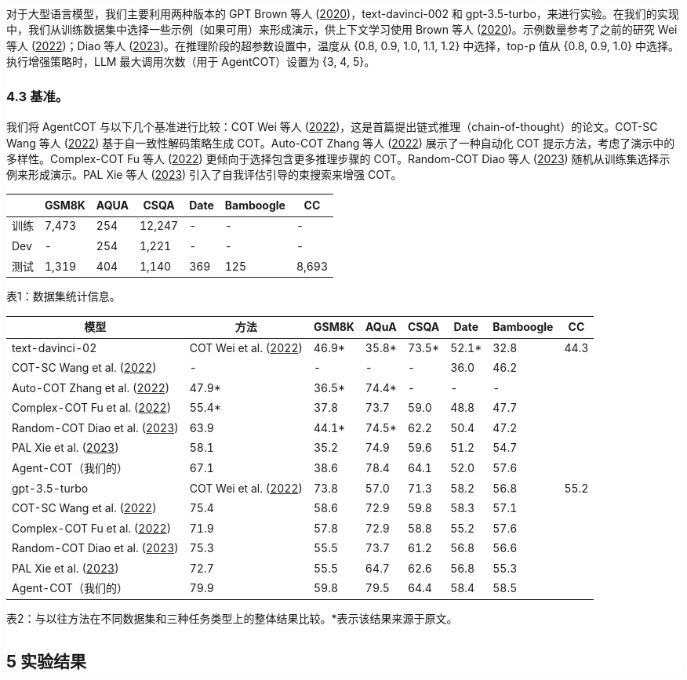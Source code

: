 对于大型语言模型，我们主要利用两种版本的 GPT Brown 等人 ([2020](https://arxiv.org/html/2409.12411v1#bib.bib2))，text-davinci-002 和 gpt-3.5-turbo，来进行实验。在我们的实现中，我们从训练数据集中选择一些示例（如果可用）来形成演示，供上下文学习使用 Brown 等人 ([2020](https://arxiv.org/html/2409.12411v1#bib.bib2))。示例数量参考了之前的研究 Wei 等人 ([2022](https://arxiv.org/html/2409.12411v1#bib.bib24))；Diao 等人 ([2023](https://arxiv.org/html/2409.12411v1#bib.bib5))。在推理阶段的超参数设置中，温度从 {0.8, 0.9, 1.0, 1.1, 1.2} 中选择，top-p 值从 {0.8, 0.9, 1.0} 中选择。执行增强策略时，LLM 最大调用次数（用于 AgentCOT）设置为 {3, 4, 5}。

### 4.3 基准。

我们将 AgentCOT 与以下几个基准进行比较：COT Wei 等人 ([2022](https://arxiv.org/html/2409.12411v1#bib.bib24))，这是首篇提出链式推理（chain-of-thought）的论文。COT-SC Wang 等人 ([2022](https://arxiv.org/html/2409.12411v1#bib.bib23)) 基于自一致性解码策略生成 COT。Auto-COT Zhang 等人 ([2022](https://arxiv.org/html/2409.12411v1#bib.bib29)) 展示了一种自动化 COT 提示方法，考虑了演示中的多样性。Complex-COT Fu 等人 ([2022](https://arxiv.org/html/2409.12411v1#bib.bib6)) 更倾向于选择包含更多推理步骤的 COT。Random-COT Diao 等人 ([2023](https://arxiv.org/html/2409.12411v1#bib.bib5)) 随机从训练集选择示例来形成演示。PAL Xie 等人 ([2023](https://arxiv.org/html/2409.12411v1#bib.bib26)) 引入了自我评估引导的束搜索来增强 COT。

|  | GSM8K | AQUA | CSQA | Date | Bamboogle | CC |
| --- | --- | --- | --- | --- | --- | --- |
| 训练 | 7,473 | 254 | 12,247 | - | - | - |
| Dev | - | 254 | 1,221 | - | - | - |
| 测试 | 1,319 | 404 | 1,140 | 369 | 125 | 8,693 |

表1：数据集统计信息。

| 模型 | 方法 | GSM8K | AQuA | CSQA | Date | Bamboogle | CC |
| --- | --- | --- | --- | --- | --- | --- | --- |
| text-davinci-02 | COT Wei et al. ([2022](https://arxiv.org/html/2409.12411v1#bib.bib24)) | 46.9* | 35.8* | 73.5* | 52.1* | 32.8 | 44.3 |
| COT-SC Wang et al. ([2022](https://arxiv.org/html/2409.12411v1#bib.bib23)) | - | - | - | - | 36.0 | 46.2 |
| Auto-COT Zhang et al. ([2022](https://arxiv.org/html/2409.12411v1#bib.bib29)) | 47.9* | 36.5* | 74.4* | - | - | - |
| Complex-COT Fu et al. ([2022](https://arxiv.org/html/2409.12411v1#bib.bib6)) | 55.4* | 37.8 | 73.7 | 59.0 | 48.8 | 47.7 |
| Random-COT Diao et al. ([2023](https://arxiv.org/html/2409.12411v1#bib.bib5)) | 63.9 | 44.1* | 74.5* | 62.2 | 50.4 | 47.2 |
| PAL Xie et al. ([2023](https://arxiv.org/html/2409.12411v1#bib.bib26)) | 58.1 | 35.2 | 74.9 | 59.6 | 51.2 | 54.7 |
| Agent-COT（我们的） | 67.1 | 38.6 | 78.4 | 64.1 | 52.0 | 57.6 |
| gpt-3.5-turbo | COT Wei et al. ([2022](https://arxiv.org/html/2409.12411v1#bib.bib24)) | 73.8 | 57.0 | 71.3 | 58.2 | 56.8 | 55.2 |
| COT-SC Wang et al. ([2022](https://arxiv.org/html/2409.12411v1#bib.bib23)) | 75.4 | 58.6 | 72.9 | 59.8 | 58.3 | 57.1 |
| Complex-COT Fu et al. ([2022](https://arxiv.org/html/2409.12411v1#bib.bib6)) | 71.9 | 57.8 | 72.9 | 58.8 | 55.2 | 57.6 |
| Random-COT Diao et al. ([2023](https://arxiv.org/html/2409.12411v1#bib.bib5)) | 75.3 | 55.5 | 73.7 | 61.2 | 56.8 | 56.6 |
| PAL Xie et al. ([2023](https://arxiv.org/html/2409.12411v1#bib.bib26)) | 72.7 | 55.5 | 64.7 | 62.6 | 56.8 | 55.3 |
| Agent-COT（我们的） | 79.9 | 59.8 | 79.5 | 64.4 | 58.4 | 58.5 |

表2：与以往方法在不同数据集和三种任务类型上的整体结果比较。*表示该结果来源于原文。

## 5 实验结果
